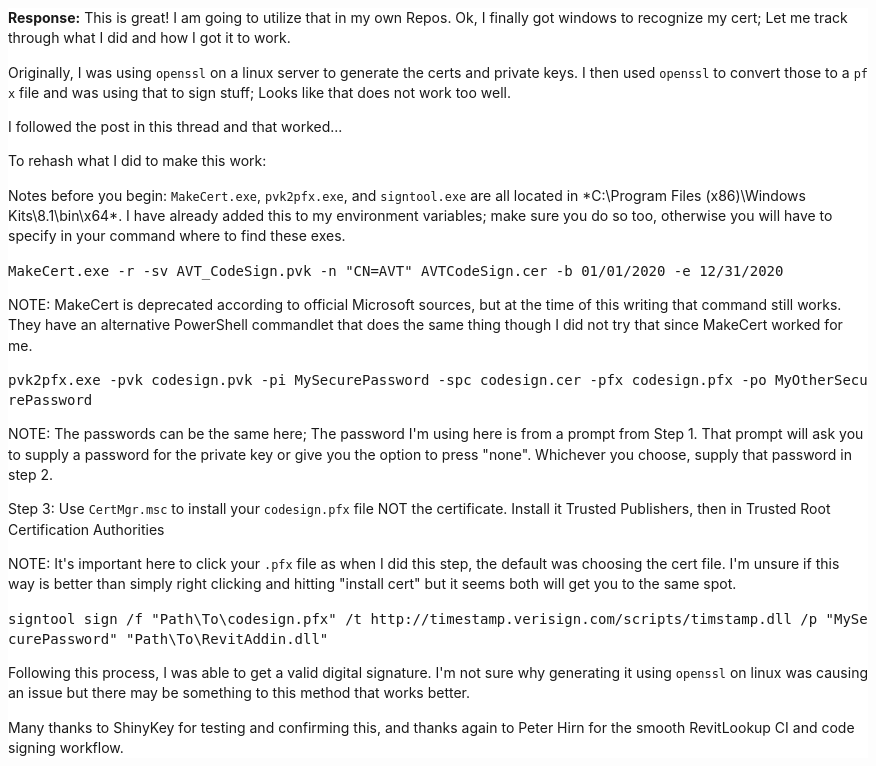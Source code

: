 **Response:** This is great!
I am going to utilize that in my own Repos.
Ok, I finally got windows to recognize my cert;
Let me track through what I did and how I got it to work.

Originally, I was using `openssl` on a linux server to generate the certs and private keys.
I then used `openssl` to convert those to a `pfx` file and was using that to sign stuff;
Looks like that does not work too well.

I followed the post in this thread and that worked...

To rehash what I did to make this work:

Notes before you begin: `MakeCert.exe`, `pvk2pfx.exe`, and `signtool.exe` are all located in *C:\Program Files (x86)\Windows Kits\8.1\bin\x64\*.
I have already added this to my environment variables; make sure you do so too, otherwise you will have to specify in your command where to find these exes.

<pre class="code">
MakeCert.exe -r -sv AVT_CodeSign.pvk -n "CN=AVT" AVTCodeSign.cer -b 01/01/2020 -e 12/31/2020
</pre>

NOTE: MakeCert is deprecated according to official Microsoft sources, but at the time of this writing that command still works.
They have an alternative PowerShell commandlet that does the same thing though I did not try that since MakeCert worked for me.

<pre class="code">
pvk2pfx.exe -pvk codesign.pvk -pi MySecurePassword -spc codesign.cer -pfx codesign.pfx -po MyOtherSecurePassword
</pre>

NOTE: The passwords can be the same here; The password I'm using here is from a prompt from Step 1.
That prompt will ask you to supply a password for the private key or give you the option to press "none".
Whichever you choose, supply that password in step 2.

Step 3: Use `CertMgr.msc` to install your `codesign.pfx` file NOT the certificate.
Install it Trusted Publishers, then in Trusted Root Certification Authorities

NOTE: It's important here to click your `.pfx` file as when I did this step, the default was choosing the cert file.
I'm unsure if this way is better than simply right clicking and hitting "install cert" but it seems both will get you to the same spot.

<pre class="code">
signtool sign /f "Path\To\codesign.pfx" /t http://timestamp.verisign.com/scripts/timstamp.dll /p "MySecurePassword" "Path\To\RevitAddin.dll"
</pre>

Following this process, I was able to get a valid digital signature.
I'm not sure why generating it using `openssl` on linux was causing an issue but there may be something to this method that works better.

Many thanks to ShinyKey for testing and confirming this, and thanks again to Peter Hirn for the smooth RevitLookup CI and code signing workflow.
